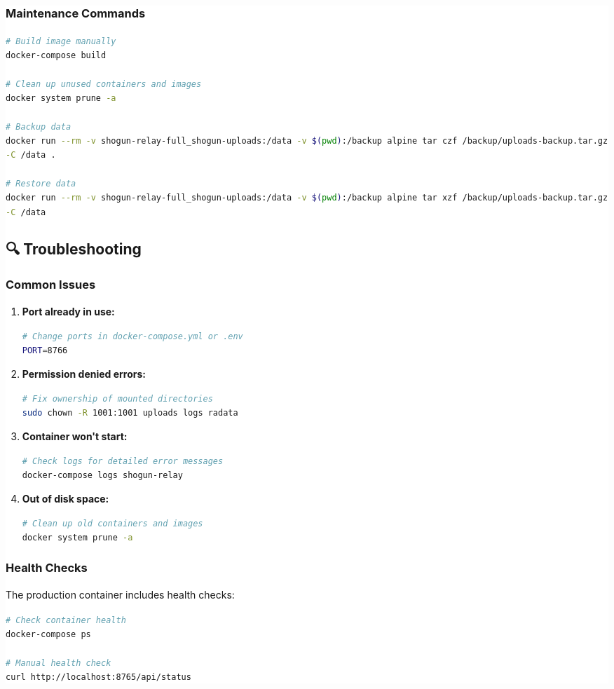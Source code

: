 ### Maintenance Commands

```bash
# Build image manually
docker-compose build

# Clean up unused containers and images
docker system prune -a

# Backup data
docker run --rm -v shogun-relay-full_shogun-uploads:/data -v $(pwd):/backup alpine tar czf /backup/uploads-backup.tar.gz -C /data .

# Restore data
docker run --rm -v shogun-relay-full_shogun-uploads:/data -v $(pwd):/backup alpine tar xzf /backup/uploads-backup.tar.gz -C /data
```

## 🔍 Troubleshooting

### Common Issues

1. **Port already in use:**
   ```bash
   # Change ports in docker-compose.yml or .env
   PORT=8766
   ```

2. **Permission denied errors:**
   ```bash
   # Fix ownership of mounted directories
   sudo chown -R 1001:1001 uploads logs radata
   ```

3. **Container won't start:**
   ```bash
   # Check logs for detailed error messages
   docker-compose logs shogun-relay
   ```

4. **Out of disk space:**
   ```bash
   # Clean up old containers and images
   docker system prune -a
   ```

### Health Checks

The production container includes health checks:

```bash
# Check container health
docker-compose ps

# Manual health check
curl http://localhost:8765/api/status
```
